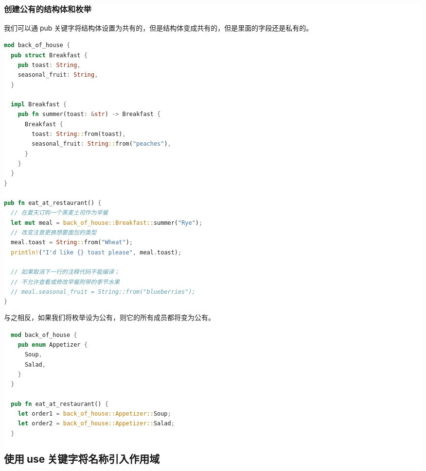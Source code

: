 ### 创建公有的结构体和枚举

我们可以通 pub 关键字将结构体设置为共有的，但是结构体变成共有的，但是里面的字段还是私有的。

```rust
mod back_of_house {
  pub struct Breakfast {
    pub toast: String,
    seasonal_fruit: String,
  }

  impl Breakfast {
    pub fn summer(toast: &str) -> Breakfast {
      Breakfast {
        toast: String::from(toast),
        seasonal_fruit: String::from("peaches"),
      }
    }
  }
}

pub fn eat_at_restaurant() {
  // 在夏天订购一个黑麦土司作为早餐
  let mut meal = back_of_house::Breakfast::summer("Rye");
  // 改变注意更换想要面包的类型
  meal.toast = String::from("Wheat");
  println!("I'd like {} toast please", meal.toast);

  // 如果取消下一行的注释代码不能编译；
  // 不允许查看或修改早餐附带的季节水果
  // meal.seasonal_fruit = String::from("blueberries");
}

```

与之相反，如果我们将枚举设为公有，则它的所有成员都将变为公有。

```rust
  mod back_of_house {
    pub enum Appetizer {
      Soup,
      Salad,
    }
  }

  pub fn eat_at_restaurant() {
    let order1 = back_of_house::Appetizer::Soup;
    let order2 = back_of_house::Appetizer::Salad;
  }
```

## 使用 use 关键字将名称引入作用域
